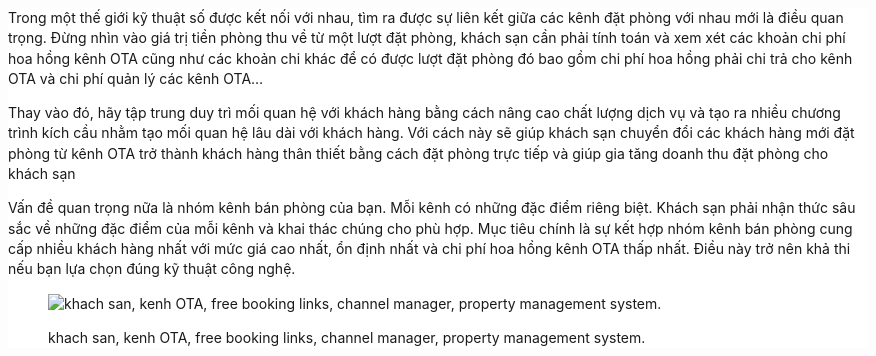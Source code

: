 Trong một thế giới kỹ thuật số được kết nối với nhau, tìm ra được sự liên kết giữa các kênh đặt phòng với nhau mới là điều quan trọng. Đừng nhìn vào giá trị tiền phòng thu về từ một lượt đặt phòng, khách sạn cần phải tính toán và xem xét các khoản chi phí hoa hồng kênh OTA cũng như các khoản chi khác để có được lượt đặt phòng đó bao gồm chi phí hoa hồng phải chi trả cho kênh OTA và chi phí quản lý các kênh OTA…

Thay vào đó, hãy tập trung duy trì mối quan hệ với khách hàng bằng cách nâng cao chất lượng dịch vụ và tạo ra nhiều chương trình kích cầu nhằm tạo mối quan hệ lâu dài với khách hàng. Với cách này sẽ giúp khách sạn chuyển đổi các khách hàng mới đặt phòng từ kênh OTA trở thành khách hàng thân thiết bằng cách đặt phòng trực tiếp và giúp gia tăng doanh thu đặt phòng cho khách sạn

Vấn đề quan trọng nữa là nhóm kênh bán phòng của bạn. Mỗi kênh có những đặc điểm riêng biệt. Khách sạn phải nhận thức sâu sắc về những đặc điểm của mỗi kênh và khai thác chúng cho phù hợp. Mục tiêu chính là sự kết hợp nhóm kênh bán phòng cung cấp nhiều khách hàng nhất với mức giá cao nhất, ổn định nhất và chi phí hoa hồng kênh OTA thấp nhất. Điều này trở nên khả thi nếu bạn lựa chọn đúng kỹ thuật công nghệ.

<figure><img src="https://banmaixanh.vercel.app/image/cover/001-310.jpg" alt="khach san, kenh OTA, free booking links, channel manager, property management system." title="khach san, kenh OTA, free booking links, channel manager, property management system." height=100% width=100%><figcaption></p>khach san, kenh OTA, free booking links, channel manager, property management system.</p></figcaption></figure>